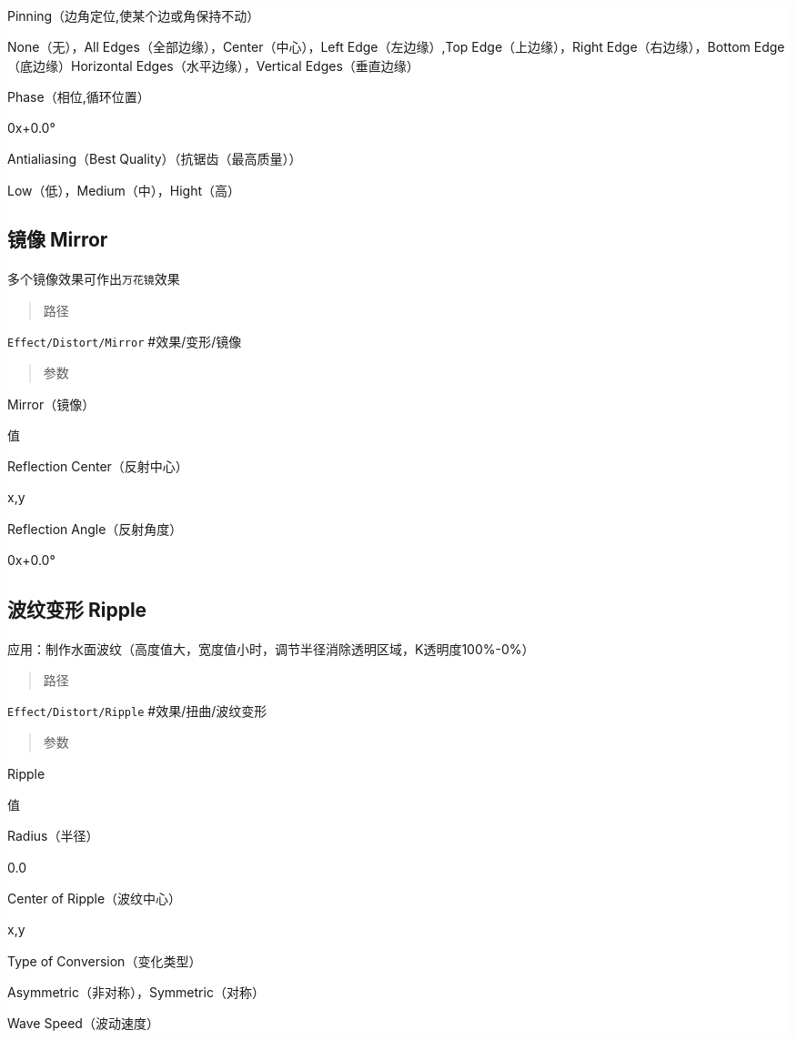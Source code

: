 Pinning（边角定位,使某个边或角保持不动）

None（无），All Edges（全部边缘），Center（中心），Left Edge（左边缘）,Top Edge（上边缘），Right Edge（右边缘），Bottom Edge（底边缘）Horizontal Edges（水平边缘），Vertical Edges（垂直边缘）

Phase（相位,循环位置）

0x+0.0°

Antialiasing（Best Quality）（抗锯齿（最高质量））

Low（低），Medium（中），Hight（高）

镜像 Mirror
---------

多个镜像效果可作出`万花镜`效果

> 路径

`Effect/Distort/Mirror` #效果/变形/镜像

> 参数

Mirror（镜像）

值

Reflection Center（反射中心）

x,y

Reflection Angle（反射角度）

0x+0.0°

波纹变形 Ripple
-----------

应用：制作水面波纹（高度值大，宽度值小时，调节半径消除透明区域，K透明度100%-0%）

> 路径

`Effect/Distort/Ripple` #效果/扭曲/波纹变形

> 参数

Ripple

值

Radius（半径）

0.0

Center of Ripple（波纹中心）

x,y

Type of Conversion（变化类型）

Asymmetric（非对称），Symmetric（对称）

Wave Speed（波动速度）
